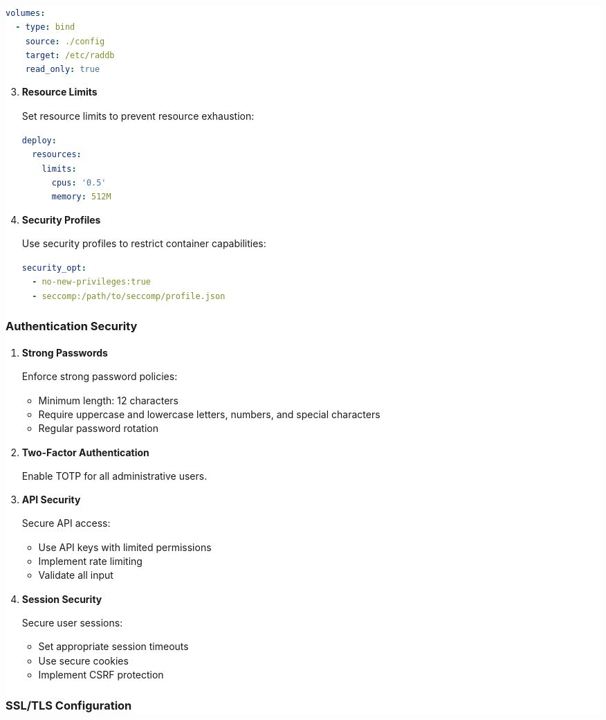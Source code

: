    ```yaml
   volumes:
     - type: bind
       source: ./config
       target: /etc/raddb
       read_only: true
   ```

3. **Resource Limits**

   Set resource limits to prevent resource exhaustion:

   ```yaml
   deploy:
     resources:
       limits:
         cpus: '0.5'
         memory: 512M
   ```

4. **Security Profiles**

   Use security profiles to restrict container capabilities:

   ```yaml
   security_opt:
     - no-new-privileges:true
     - seccomp:/path/to/seccomp/profile.json
   ```

### Authentication Security

1. **Strong Passwords**

   Enforce strong password policies:
   - Minimum length: 12 characters
   - Require uppercase and lowercase letters, numbers, and special characters
   - Regular password rotation

2. **Two-Factor Authentication**

   Enable TOTP for all administrative users.

3. **API Security**

   Secure API access:
   - Use API keys with limited permissions
   - Implement rate limiting
   - Validate all input

4. **Session Security**

   Secure user sessions:
   - Set appropriate session timeouts
   - Use secure cookies
   - Implement CSRF protection

### SSL/TLS Configuration
